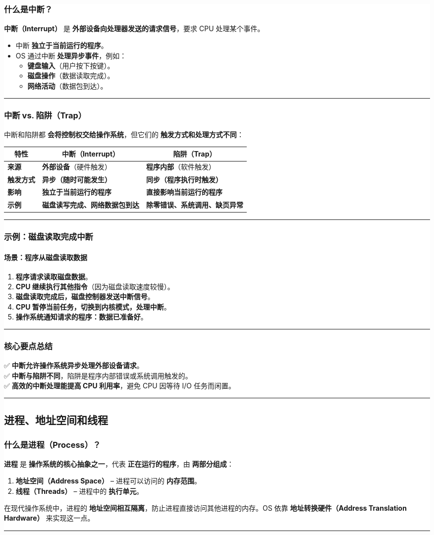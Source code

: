 ### **什么是中断？**  
**中断（Interrupt）** 是 **外部设备向处理器发送的请求信号**，要求 CPU 处理某个事件。  
- 中断 **独立于当前运行的程序**。  
- OS 通过中断 **处理异步事件**，例如：
  - **键盘输入**（用户按下按键）。  
  - **磁盘操作**（数据读取完成）。  
  - **网络活动**（数据包到达）。  

---

### **中断 vs. 陷阱（Trap）**  
中断和陷阱都 **会将控制权交给操作系统**，但它们的 **触发方式和处理方式不同**：

| 特性       | **中断（Interrupt）** | **陷阱（Trap）** |
|------------|----------------|----------------|
| **来源**   | **外部设备**（硬件触发） | **程序内部**（软件触发） |
| **触发方式** | **异步（随时可能发生）** | **同步（程序执行时触发）** |
| **影响**   | **独立于当前运行的程序** | **直接影响当前运行的程序** |
| **示例**   | **磁盘读写完成、网络数据包到达** | **除零错误、系统调用、缺页异常** |

---

### **示例：磁盘读取完成中断**
#### **场景：程序从磁盘读取数据**
1. **程序请求读取磁盘数据**。  
2. **CPU 继续执行其他指令**（因为磁盘读取速度较慢）。  
3. **磁盘读取完成后，磁盘控制器发送中断信号**。  
4. **CPU 暂停当前任务，切换到内核模式，处理中断**。  
5. **操作系统通知请求的程序：数据已准备好**。  

---

### **核心要点总结**  
✅ **中断允许操作系统异步处理外部设备请求**。  
✅ **中断与陷阱不同**，陷阱是程序内部错误或系统调用触发的。  
✅ **高效的中断处理能提高 CPU 利用率**，避免 CPU 因等待 I/O 任务而闲置。

---


## **进程、地址空间和线程**  

### **什么是进程（Process）？**  
**进程** 是 **操作系统的核心抽象之一**，代表 **正在运行的程序**，由 **两部分组成**：  
1. **地址空间（Address Space）** – 进程可以访问的 **内存范围**。  
2. **线程（Threads）** – 进程中的 **执行单元**。  

在现代操作系统中，进程的 **地址空间相互隔离**，防止进程直接访问其他进程的内存。OS 依靠 **地址转换硬件（Address Translation Hardware）** 来实现这一点。

---